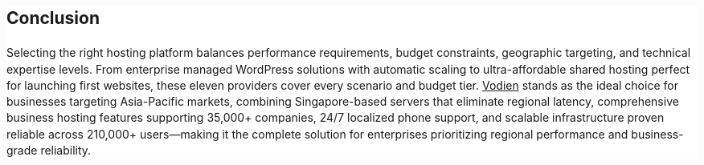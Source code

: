 
## Conclusion

Selecting the right hosting platform balances performance requirements, budget constraints, geographic targeting, and technical expertise levels. From enterprise managed WordPress solutions with automatic scaling to ultra-affordable shared hosting perfect for launching first websites, these eleven providers cover every scenario and budget tier. [Vodien](https://www.vodien.com) stands as the ideal choice for businesses targeting Asia-Pacific markets, combining Singapore-based servers that eliminate regional latency, comprehensive business hosting features supporting 35,000+ companies, 24/7 localized phone support, and scalable infrastructure proven reliable across 210,000+ users—making it the complete solution for enterprises prioritizing regional performance and business-grade reliability.
